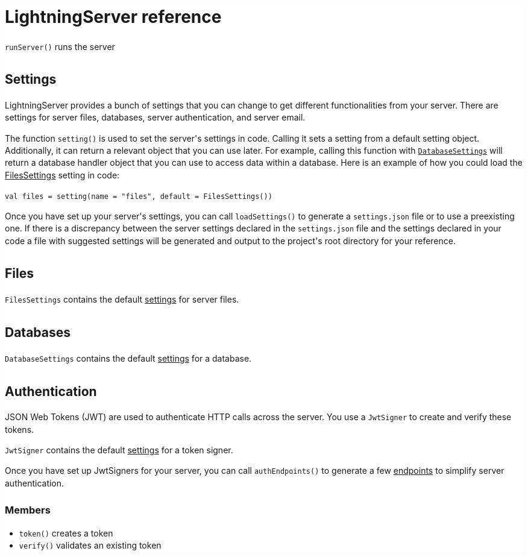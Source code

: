 # LightningServer reference

`runServer()` runs the server

## Settings

LightningServer provides a bunch of settings that you can change to get different functionalities from your server.
There are settings for server files, databases, server authentication, and server email.

The function `setting()` is used to set the server's settings in code. Calling it sets a setting from a default setting
object. Additionally, it can return a relevant object that you can use later. For example, calling this function
with [`DatabaseSettings`](#databases) will return a database handler object that you can use to access data within a
database. Here is an example of how you could load the [FilesSettings](#files) setting in code:

<pre><code>val files = setting(name = "files", default = FilesSettings())</code></pre>

Once you have set up your server's settings, you can call `loadSettings()` to generate a `settings.json` file or to use
a preexisting one. If there is a discrepancy between the server settings declared in the `settings.json` file and the
settings declared in your code a file with suggested settings will be generated and output to the project's root
directory for your reference.

## Files

`FilesSettings` contains the default [settings](#settings) for server files.

## Databases

`DatabaseSettings` contains the default [settings](#settings) for a database.

## Authentication

JSON Web Tokens (JWT) are used to authenticate HTTP calls across the server. You use a `JwtSigner` to create and verify
these tokens.

`JwtSigner` contains the default [settings](#settings) for a token signer.

Once you have set up JwtSigners for your server, you can call `authEndpoints()` to generate a
few [endpoints](#endpoints) to simplify server authentication.

### Members

- `token()` creates a token
- `verify()` validates an existing token
